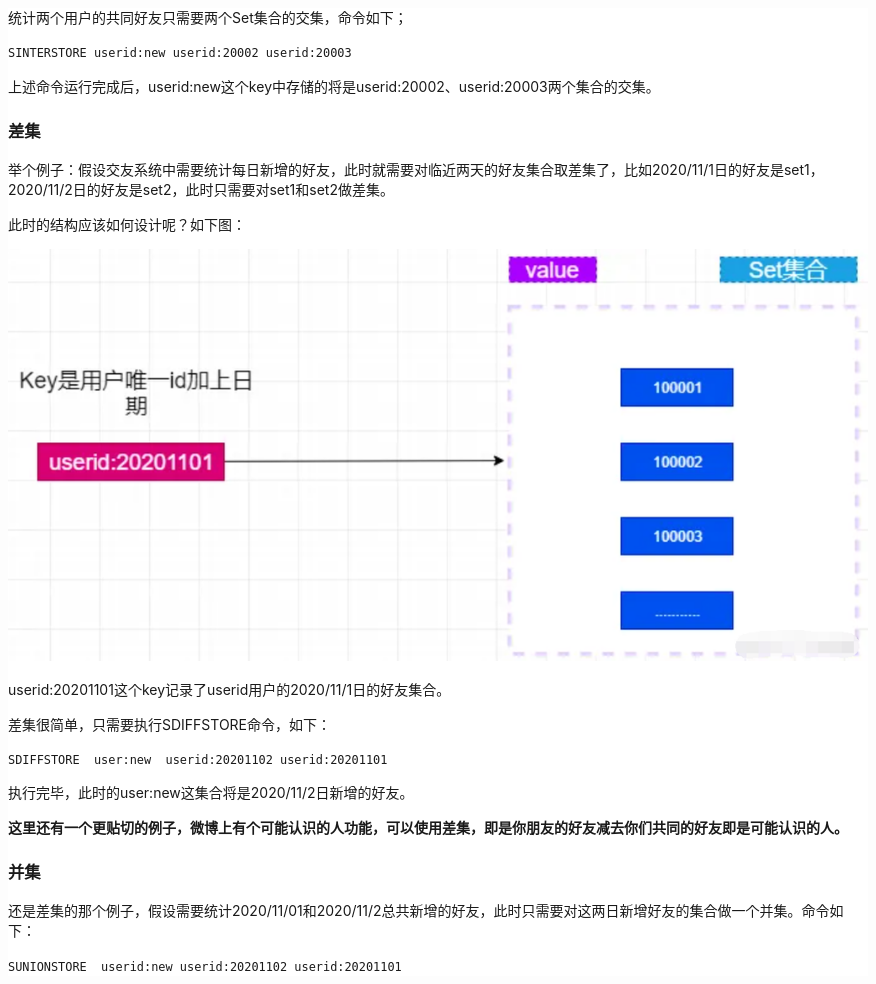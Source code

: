 统计两个用户的共同好友只需要两个Set集合的交集，命令如下；

```plain
SINTERSTORE userid:new userid:20002 userid:20003
```

上述命令运行完成后，userid:new这个key中存储的将是userid:20002、userid:20003两个集合的交集。

### 差集

举个例子：假设交友系统中需要统计每日新增的好友，此时就需要对临近两天的好友集合取差集了，比如2020/11/1日的好友是set1，2020/11/2日的好友是set2，此时只需要对set1和set2做差集。

此时的结构应该如何设计呢？如下图：

![1720591678283-33f39c2f-6dd2-4ba5-85db-c839355dbaff.png](./assets/1720591678283-33f39c2f-6dd2-4ba5-85db-c839355dbaff.png)

userid:20201101这个key记录了userid用户的2020/11/1日的好友集合。

差集很简单，只需要执行SDIFFSTORE命令，如下：

```plain
SDIFFSTORE  user:new  userid:20201102 userid:20201101  
```

执行完毕，此时的user:new这集合将是2020/11/2日新增的好友。

**这里还有一个更贴切的例子，微博上有个可能认识的人功能，可以使用差集，即是你朋友的好友减去你们共同的好友即是可能认识的人。**

### 并集

还是差集的那个例子，假设需要统计2020/11/01和2020/11/2总共新增的好友，此时只需要对这两日新增好友的集合做一个并集。命令如下：

```plain
SUNIONSTORE  userid:new userid:20201102 userid:20201101
```
